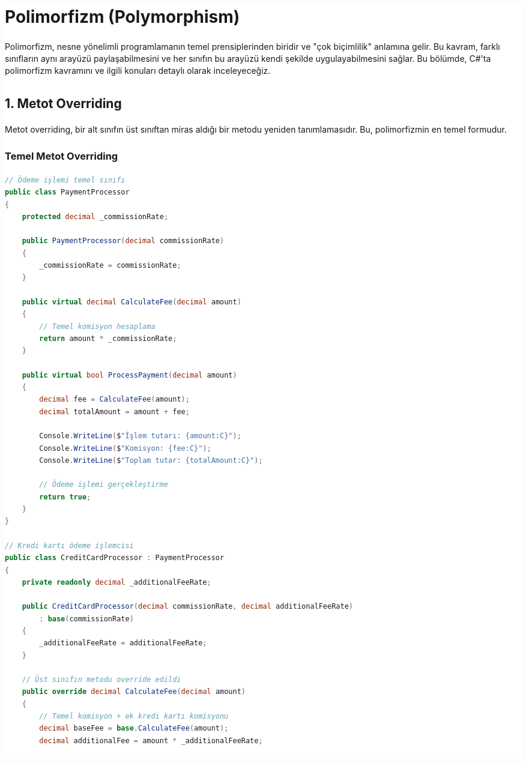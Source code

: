 # Polimorfizm (Polymorphism)

Polimorfizm, nesne yönelimli programlamanın temel prensiplerinden biridir ve "çok biçimlilik" anlamına gelir. Bu kavram, farklı sınıfların aynı arayüzü paylaşabilmesini ve her sınıfın bu arayüzü kendi şekilde uygulayabilmesini sağlar. Bu bölümde, C#'ta polimorfizm kavramını ve ilgili konuları detaylı olarak inceleyeceğiz.

## 1. Metot Overriding

Metot overriding, bir alt sınıfın üst sınıftan miras aldığı bir metodu yeniden tanımlamasıdır. Bu, polimorfizmin en temel formudur.

### Temel Metot Overriding

```csharp
// Ödeme işlemi temel sınıfı
public class PaymentProcessor
{
    protected decimal _commissionRate;
    
    public PaymentProcessor(decimal commissionRate)
    {
        _commissionRate = commissionRate;
    }
    
    public virtual decimal CalculateFee(decimal amount)
    {
        // Temel komisyon hesaplama
        return amount * _commissionRate;
    }
    
    public virtual bool ProcessPayment(decimal amount)
    {
        decimal fee = CalculateFee(amount);
        decimal totalAmount = amount + fee;
        
        Console.WriteLine($"İşlem tutarı: {amount:C}");
        Console.WriteLine($"Komisyon: {fee:C}");
        Console.WriteLine($"Toplam tutar: {totalAmount:C}");
        
        // Ödeme işlemi gerçekleştirme
        return true;
    }
}

// Kredi kartı ödeme işlemcisi
public class CreditCardProcessor : PaymentProcessor
{
    private readonly decimal _additionalFeeRate;
    
    public CreditCardProcessor(decimal commissionRate, decimal additionalFeeRate) 
        : base(commissionRate)
    {
        _additionalFeeRate = additionalFeeRate;
    }
    
    // Üst sınıfın metodu override edildi
    public override decimal CalculateFee(decimal amount)
    {
        // Temel komisyon + ek kredi kartı komisyonu
        decimal baseFee = base.CalculateFee(amount);
        decimal additionalFee = amount * _additionalFeeRate;
        
```